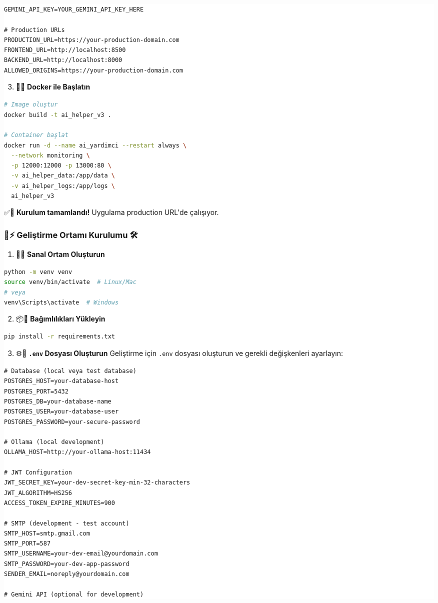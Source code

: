 ```env
GEMINI_API_KEY=YOUR_GEMINI_API_KEY_HERE

# Production URLs
PRODUCTION_URL=https://your-production-domain.com
FRONTEND_URL=http://localhost:8500
BACKEND_URL=http://localhost:8000
ALLOWED_ORIGINS=https://your-production-domain.com
```

3. 🚀🎯 **Docker ile Başlatın**
```bash
# Image oluştur
docker build -t ai_helper_v3 .

# Container başlat
docker run -d --name ai_yardimci --restart always \
  --network monitoring \
  -p 12000:12000 -p 13000:80 \
  -v ai_helper_data:/app/data \
  -v ai_helper_logs:/app/logs \
  ai_helper_v3
```

✅🎉 **Kurulum tamamlandı!** Uygulama production URL'de çalışıyor.

### 🔧⚡ Geliştirme Ortamı Kurulumu 🛠️

1. 🐍✨ **Sanal Ortam Oluşturun**
```bash
python -m venv venv
source venv/bin/activate  # Linux/Mac
# veya
venv\Scripts\activate  # Windows
```

2. 📦🎯 **Bağımlılıkları Yükleyin**
```bash
pip install -r requirements.txt
```

3. ⚙️🎯 **`.env` Dosyası Oluşturun**
Geliştirme için `.env` dosyası oluşturun ve gerekli değişkenleri ayarlayın:
```env
# Database (local veya test database)
POSTGRES_HOST=your-database-host
POSTGRES_PORT=5432
POSTGRES_DB=your-database-name
POSTGRES_USER=your-database-user
POSTGRES_PASSWORD=your-secure-password

# Ollama (local development)
OLLAMA_HOST=http://your-ollama-host:11434

# JWT Configuration
JWT_SECRET_KEY=your-dev-secret-key-min-32-characters
JWT_ALGORITHM=HS256
ACCESS_TOKEN_EXPIRE_MINUTES=900

# SMTP (development - test account)
SMTP_HOST=smtp.gmail.com
SMTP_PORT=587
SMTP_USERNAME=your-dev-email@yourdomain.com
SMTP_PASSWORD=your-dev-app-password
SENDER_EMAIL=noreply@yourdomain.com

# Gemini API (optional for development)
```